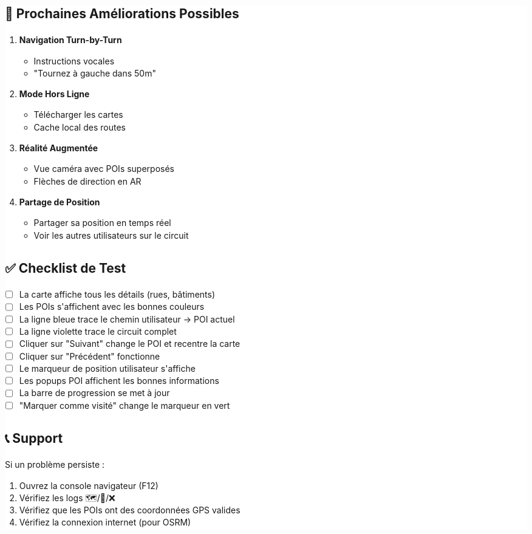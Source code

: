 ## 🚀 Prochaines Améliorations Possibles

1. **Navigation Turn-by-Turn**
   - Instructions vocales
   - "Tournez à gauche dans 50m"

2. **Mode Hors Ligne**
   - Télécharger les cartes
   - Cache local des routes

3. **Réalité Augmentée**
   - Vue caméra avec POIs superposés
   - Flèches de direction en AR

4. **Partage de Position**
   - Partager sa position en temps réel
   - Voir les autres utilisateurs sur le circuit

## ✅ Checklist de Test

- [ ] La carte affiche tous les détails (rues, bâtiments)
- [ ] Les POIs s'affichent avec les bonnes couleurs
- [ ] La ligne bleue trace le chemin utilisateur → POI actuel
- [ ] La ligne violette trace le circuit complet
- [ ] Cliquer sur "Suivant" change le POI et recentre la carte
- [ ] Cliquer sur "Précédent" fonctionne
- [ ] Le marqueur de position utilisateur s'affiche
- [ ] Les popups POI affichent les bonnes informations
- [ ] La barre de progression se met à jour
- [ ] "Marquer comme visité" change le marqueur en vert

## 📞 Support

Si un problème persiste :
1. Ouvrez la console navigateur (F12)
2. Vérifiez les logs 🗺️/🔵/❌
3. Vérifiez que les POIs ont des coordonnées GPS valides
4. Vérifiez la connexion internet (pour OSRM)
